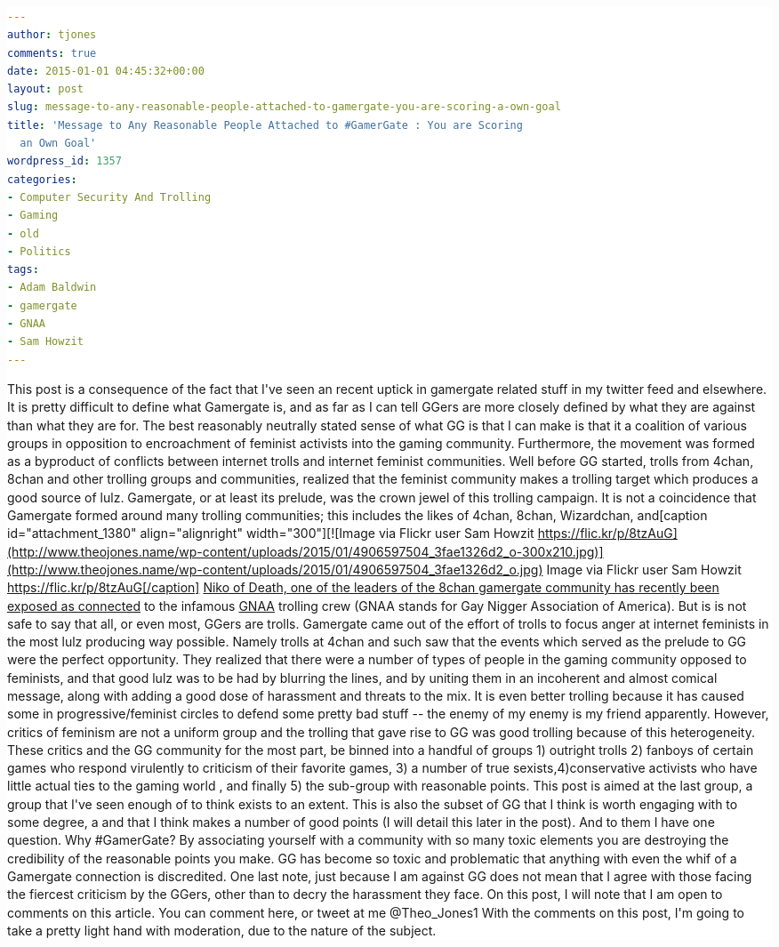 ```yaml
---
author: tjones
comments: true
date: 2015-01-01 04:45:32+00:00
layout: post
slug: message-to-any-reasonable-people-attached-to-gamergate-you-are-scoring-a-own-goal
title: 'Message to Any Reasonable People Attached to #GamerGate : You are Scoring
  an Own Goal'
wordpress_id: 1357
categories:
- Computer Security And Trolling
- Gaming
- old
- Politics
tags:
- Adam Baldwin
- gamergate
- GNAA
- Sam Howzit
---
```


This post is a consequence of the fact that I've seen an recent uptick in gamergate related stuff in my twitter feed and elsewhere. It is pretty difficult to define what Gamergate is, and as far as I can tell GGers are more closely defined by what they are against than what they are for. The best reasonably neutrally stated sense of what GG is that I can make is that it a coalition of various groups in opposition to encroachment of feminist activists into the gaming community. Furthermore, the movement was formed as a byproduct of conflicts between internet trolls and internet feminist communities. Well before GG started, trolls from 4chan, 8chan and other trolling groups and communities, realized that the feminist community makes a trolling target which produces a good source of lulz. Gamergate, or at least its prelude, was the crown jewel of this trolling campaign. It is not a coincidence that Gamergate formed around many trolling communities; this includes the likes of 4chan, 8chan, Wizardchan, and[caption id="attachment_1380" align="alignright" width="300"][![Image via Flickr user Sam Howzit https://flic.kr/p/8tzAuG](http://www.theojones.name/wp-content/uploads/2015/01/4906597504_3fae1326d2_o-300x210.jpg)](http://www.theojones.name/wp-content/uploads/2015/01/4906597504_3fae1326d2_o.jpg) Image via Flickr user Sam Howzit https://flic.kr/p/8tzAuG[/caption] [Niko of Death, one of the leaders of the 8chan gamergate community has recently been exposed as connected](http://www.buzzfeed.com/josephbernstein/gamergates-headquarters-has-been-destroyed-by-trolls#.ymkD0Mvg3) to the infamous [GNAA](http://en.wikipedia.org/wiki/Gay_Nigger_Association_of_America) trolling crew (GNAA stands for Gay Nigger Association of America). But is is not safe to say that all, or even most, GGers are trolls. Gamergate came out of the effort of trolls to focus anger at internet feminists in the most lulz producing way possible. Namely trolls at 4chan and such saw that the events which served as the prelude to GG were the perfect opportunity. They realized that there were a number of types of people in the gaming community opposed to feminists, and that good lulz was to be had by blurring the lines, and by uniting them in an incoherent and almost comical message, along with adding a good dose of harassment and threats to the mix. It is even better trolling because it has caused some in progressive/feminist circles to defend some pretty bad stuff -- the enemy of my enemy is my friend apparently.  However, critics of feminism are not a uniform group and the trolling that gave rise to GG was good trolling because of this heterogeneity. These critics and the GG community for the most part, be binned into a handful of groups 1) outright trolls 2) fanboys of certain games who respond virulently to criticism of their favorite games, 3) a number of true sexists,4)conservative activists who have little actual ties to the gaming world , and finally 5) the sub-group with reasonable points. This post is aimed at the last group, a group that I've seen enough of to think exists to an extent. This is also the subset of GG that I think is worth engaging with to some degree, a and that I think makes a number of good points (I will detail this later in the post). And to them I have one question. Why #GamerGate? By associating yourself with a community with so many toxic elements you are destroying the credibility of the reasonable points you make. GG has become so toxic and problematic that anything with even the whif of a Gamergate connection is discredited. One last note, just because I am against GG does not mean that I agree with those facing the fiercest criticism by the GGers, other than to decry the harassment they face.  On this post, I will note that I am open to comments on this article. You can comment here, or tweet at me  @Theo_Jones1  With the comments on this post, I'm going to take a pretty light hand with moderation, due to the nature of the subject.
